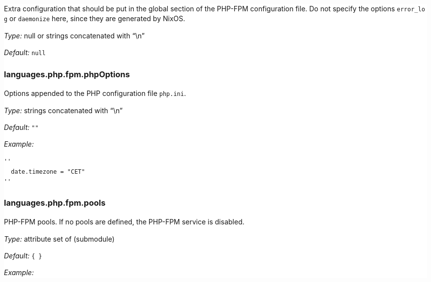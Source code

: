 

Extra configuration that should be put in the global section of
the PHP-FPM configuration file\. Do not specify the options
` error_log ` or ` daemonize ` here, since they are generated by
NixOS\.



*Type:*
null or strings concatenated with “\\n”



*Default:*
` null `



### languages\.php\.fpm\.phpOptions



Options appended to the PHP configuration file ` php.ini `\.



*Type:*
strings concatenated with “\\n”



*Default:*
` "" `



*Example:*

```
''
  date.timezone = "CET"
''
```



### languages\.php\.fpm\.pools



PHP-FPM pools\. If no pools are defined, the PHP-FPM
service is disabled\.



*Type:*
attribute set of (submodule)



*Default:*
` { } `



*Example:*
